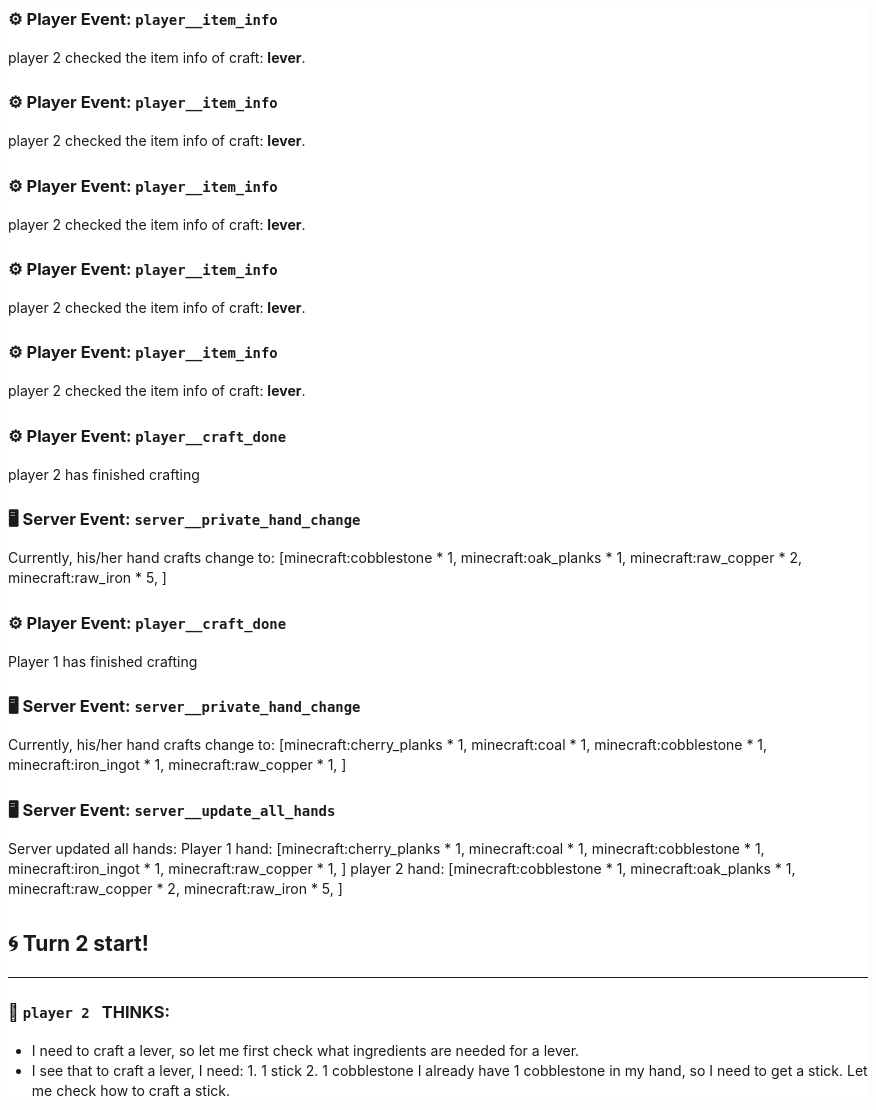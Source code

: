### ⚙️ Player Event: `player__item_info`
player 2  checked the item info of craft: **lever**.


### ⚙️ Player Event: `player__item_info`
player 2  checked the item info of craft: **lever**.


### ⚙️ Player Event: `player__item_info`
player 2  checked the item info of craft: **lever**.


### ⚙️ Player Event: `player__item_info`
player 2  checked the item info of craft: **lever**.


### ⚙️ Player Event: `player__item_info`
player 2  checked the item info of craft: **lever**.


### ⚙️ Player Event: `player__craft_done`
player 2  has finished crafting


### 🖥 Server Event: `server__private_hand_change`
Currently, his/her hand crafts change to: [minecraft:cobblestone * 1, minecraft:oak_planks * 1, minecraft:raw_copper * 2, minecraft:raw_iron * 5, ]


### ⚙️ Player Event: `player__craft_done`
Player 1  has finished crafting


### 🖥 Server Event: `server__private_hand_change`
Currently, his/her hand crafts change to: [minecraft:cherry_planks * 1, minecraft:coal * 1, minecraft:cobblestone * 1, minecraft:iron_ingot * 1, minecraft:raw_copper * 1, ]


### 🖥 Server Event: `server__update_all_hands`
Server updated all hands:
Player 1  hand: [minecraft:cherry_planks * 1, minecraft:coal * 1, minecraft:cobblestone * 1, minecraft:iron_ingot * 1, minecraft:raw_copper * 1, ]
player 2  hand: [minecraft:cobblestone * 1, minecraft:oak_planks * 1, minecraft:raw_copper * 2, minecraft:raw_iron * 5, ]



## 🌀 Turn 2 start!
----------------------------------------

### 🧠 `player 2 ` THINKS:
- I need to craft a lever, so let me first check what ingredients are needed for a lever.
- I see that to craft a lever, I need: 1. 1 stick 2. 1 cobblestone  I already have 1 cobblestone in my hand, so I need to get a stick. Let me check how to craft a stick.

